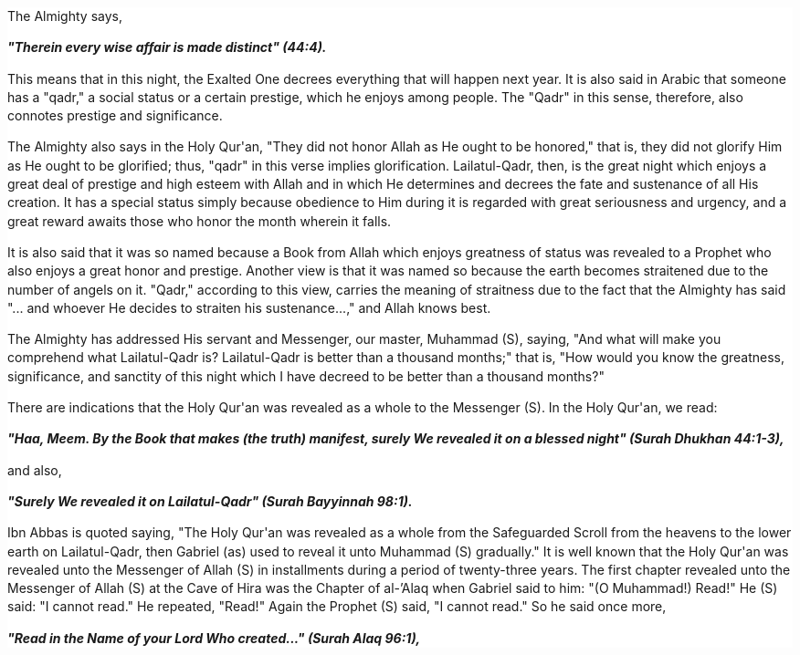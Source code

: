 The Almighty says,

***"Therein every wise affair is made distinct" (44:4).***

This means that in this night, the Exalted One decrees everything that
will happen next year. It is also said in Arabic that someone has a
"qadr," a social status or a certain prestige, which he enjoys among
people. The "Qadr" in this sense, therefore, also connotes prestige and
significance.

The Almighty also says in the Holy Qur'an, "They did not honor Allah as
He ought to be honored," that is, they did not glorify Him as He ought
to be glorified; thus, "qadr" in this verse implies glorification.
Lailatul-Qadr, then, is the great night which enjoys a great deal of
prestige and high esteem with Allah and in which He determines and
decrees the fate and sustenance of all His creation. It has a special
status simply because obedience to Him during it is regarded with great
seriousness and urgency, and a great reward awaits those who honor the
month wherein it falls.

It is also said that it was so named because a Book from Allah which
enjoys greatness of status was revealed to a Prophet who also enjoys a
great honor and prestige. Another view is that it was named so because
the earth becomes straitened due to the number of angels on it. "Qadr,"
according to this view, carries the meaning of straitness due to the
fact that the Almighty has said "... and whoever He decides to straiten
his sustenance...," and Allah knows best.

The Almighty has addressed His servant and Messenger, our master,
Muhammad (S), saying, "And what will make you comprehend what
Lailatul-Qadr is? Lailatul-Qadr is better than a thousand months;" that
is, "How would you know the greatness, significance, and sanctity of
this night which I have decreed to be better than a thousand months?"

There are indications that the Holy Qur'an was revealed as a whole to
the Messenger (S). In the Holy Qur'an, we read:

***"Haa, Meem. By the Book that makes (the truth) manifest, surely We
revealed it on a blessed night" (Surah Dhukhan 44:1-3),***

and also,

***"Surely We revealed it on Lailatul-Qadr" (Surah Bayyinnah 98:1).***

Ibn Abbas is quoted saying, "The Holy Qur'an was revealed as a whole
from the Safeguarded Scroll from the heavens to the lower earth on
Lailatul-Qadr, then Gabriel (as) used to reveal it unto Muhammad (S)
gradually." It is well known that the Holy Qur'an was revealed unto the
Messenger of Allah (S) in installments during a period of twenty-three
years. The first chapter revealed unto the Messenger of Allah (S) at the
Cave of Hira was the Chapter of al-’Alaq when Gabriel said to him: "(O
Muhammad!) Read!" He (S) said: "I cannot read." He repeated, "Read!"
Again the Prophet (S) said, "I cannot read." So he said once more,

***"Read in the Name of your Lord Who created..." (Surah Alaq 96:1),***
